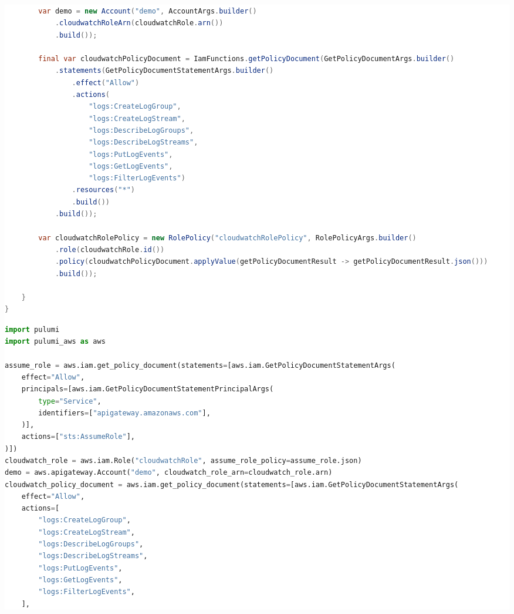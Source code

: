```java
        var demo = new Account("demo", AccountArgs.builder()        
            .cloudwatchRoleArn(cloudwatchRole.arn())
            .build());

        final var cloudwatchPolicyDocument = IamFunctions.getPolicyDocument(GetPolicyDocumentArgs.builder()
            .statements(GetPolicyDocumentStatementArgs.builder()
                .effect("Allow")
                .actions(                
                    "logs:CreateLogGroup",
                    "logs:CreateLogStream",
                    "logs:DescribeLogGroups",
                    "logs:DescribeLogStreams",
                    "logs:PutLogEvents",
                    "logs:GetLogEvents",
                    "logs:FilterLogEvents")
                .resources("*")
                .build())
            .build());

        var cloudwatchRolePolicy = new RolePolicy("cloudwatchRolePolicy", RolePolicyArgs.builder()        
            .role(cloudwatchRole.id())
            .policy(cloudwatchPolicyDocument.applyValue(getPolicyDocumentResult -> getPolicyDocumentResult.json()))
            .build());

    }
}
```


</pulumi-choosable>
</div>


<div>
<pulumi-choosable type="language" values="python">

```python
import pulumi
import pulumi_aws as aws

assume_role = aws.iam.get_policy_document(statements=[aws.iam.GetPolicyDocumentStatementArgs(
    effect="Allow",
    principals=[aws.iam.GetPolicyDocumentStatementPrincipalArgs(
        type="Service",
        identifiers=["apigateway.amazonaws.com"],
    )],
    actions=["sts:AssumeRole"],
)])
cloudwatch_role = aws.iam.Role("cloudwatchRole", assume_role_policy=assume_role.json)
demo = aws.apigateway.Account("demo", cloudwatch_role_arn=cloudwatch_role.arn)
cloudwatch_policy_document = aws.iam.get_policy_document(statements=[aws.iam.GetPolicyDocumentStatementArgs(
    effect="Allow",
    actions=[
        "logs:CreateLogGroup",
        "logs:CreateLogStream",
        "logs:DescribeLogGroups",
        "logs:DescribeLogStreams",
        "logs:PutLogEvents",
        "logs:GetLogEvents",
        "logs:FilterLogEvents",
    ],
```